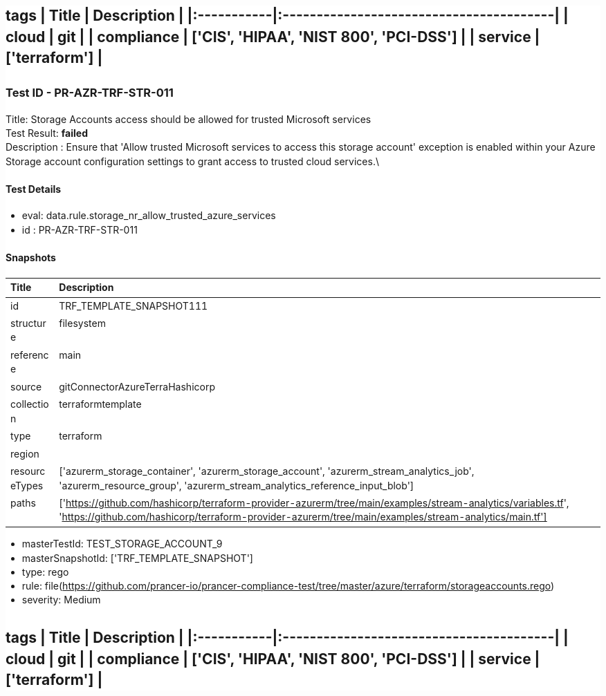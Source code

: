 tags
| Title      | Description                             |
|:-----------|:----------------------------------------|
| cloud      | git                                     |
| compliance | ['CIS', 'HIPAA', 'NIST 800', 'PCI-DSS'] |
| service    | ['terraform']                           |
----------------------------------------------------------------


### Test ID - PR-AZR-TRF-STR-011
Title: Storage Accounts access should be allowed for trusted Microsoft services\
Test Result: **failed**\
Description : Ensure that 'Allow trusted Microsoft services to access this storage account' exception is enabled within your Azure Storage account configuration settings to grant access to trusted cloud services.\

#### Test Details
- eval: data.rule.storage_nr_allow_trusted_azure_services
- id : PR-AZR-TRF-STR-011

#### Snapshots
| Title         | Description                                                                                                                                                                                                         |
|:--------------|:--------------------------------------------------------------------------------------------------------------------------------------------------------------------------------------------------------------------|
| id            | TRF_TEMPLATE_SNAPSHOT111                                                                                                                                                                                            |
| structure     | filesystem                                                                                                                                                                                                          |
| reference     | main                                                                                                                                                                                                                |
| source        | gitConnectorAzureTerraHashicorp                                                                                                                                                                                     |
| collection    | terraformtemplate                                                                                                                                                                                                   |
| type          | terraform                                                                                                                                                                                                           |
| region        |                                                                                                                                                                                                                     |
| resourceTypes | ['azurerm_storage_container', 'azurerm_storage_account', 'azurerm_stream_analytics_job', 'azurerm_resource_group', 'azurerm_stream_analytics_reference_input_blob']                                                 |
| paths         | ['https://github.com/hashicorp/terraform-provider-azurerm/tree/main/examples/stream-analytics/variables.tf', 'https://github.com/hashicorp/terraform-provider-azurerm/tree/main/examples/stream-analytics/main.tf'] |

- masterTestId: TEST_STORAGE_ACCOUNT_9
- masterSnapshotId: ['TRF_TEMPLATE_SNAPSHOT']
- type: rego
- rule: file(https://github.com/prancer-io/prancer-compliance-test/tree/master/azure/terraform/storageaccounts.rego)
- severity: Medium

tags
| Title      | Description                             |
|:-----------|:----------------------------------------|
| cloud      | git                                     |
| compliance | ['CIS', 'HIPAA', 'NIST 800', 'PCI-DSS'] |
| service    | ['terraform']                           |
----------------------------------------------------------------
